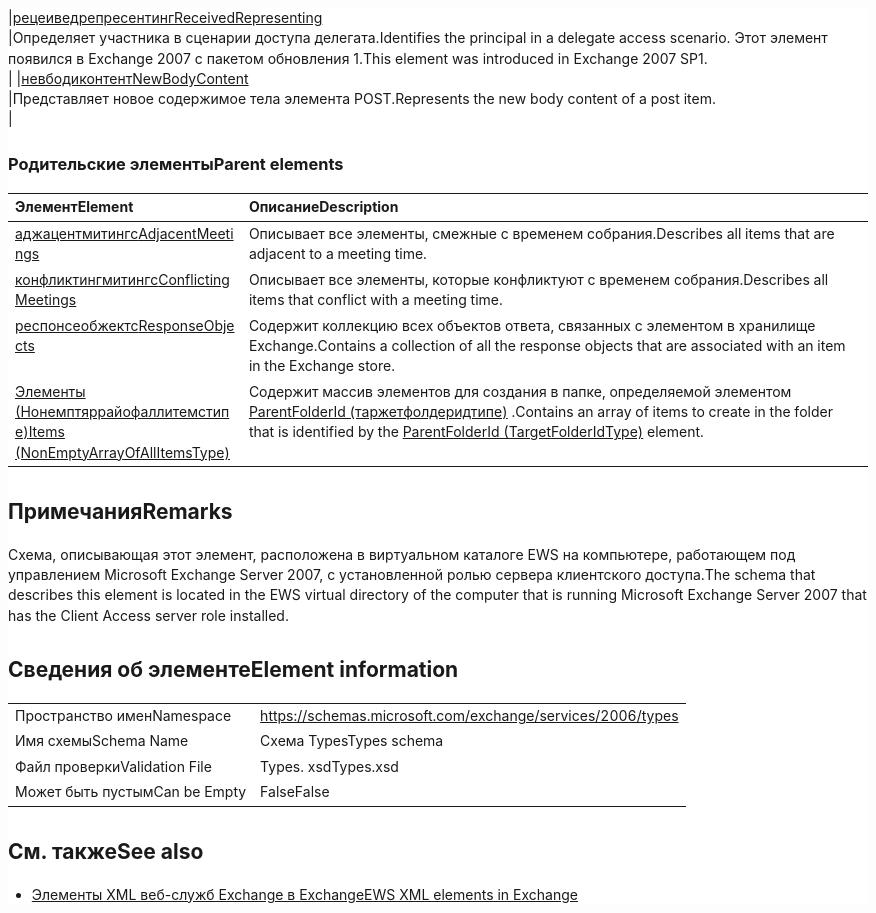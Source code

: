 |[<span data-ttu-id="9b8d1-218">рецеиведрепресентинг</span><span class="sxs-lookup"><span data-stu-id="9b8d1-218">ReceivedRepresenting</span></span>](receivedrepresenting.md) <br/> |<span data-ttu-id="9b8d1-219">Определяет участника в сценарии доступа делегата.</span><span class="sxs-lookup"><span data-stu-id="9b8d1-219">Identifies the principal in a delegate access scenario.</span></span> <span data-ttu-id="9b8d1-220">Этот элемент появился в Exchange 2007 с пакетом обновления 1.</span><span class="sxs-lookup"><span data-stu-id="9b8d1-220">This element was introduced in Exchange 2007 SP1.</span></span>  <br/> |
|[<span data-ttu-id="9b8d1-221">невбодиконтент</span><span class="sxs-lookup"><span data-stu-id="9b8d1-221">NewBodyContent</span></span>](newbodycontent.md) <br/> |<span data-ttu-id="9b8d1-222">Представляет новое содержимое тела элемента POST.</span><span class="sxs-lookup"><span data-stu-id="9b8d1-222">Represents the new body content of a post item.</span></span>  <br/> |
   
### <a name="parent-elements"></a><span data-ttu-id="9b8d1-223">Родительские элементы</span><span class="sxs-lookup"><span data-stu-id="9b8d1-223">Parent elements</span></span>

|<span data-ttu-id="9b8d1-224">**Элемент**</span><span class="sxs-lookup"><span data-stu-id="9b8d1-224">**Element**</span></span>|<span data-ttu-id="9b8d1-225">**Описание**</span><span class="sxs-lookup"><span data-stu-id="9b8d1-225">**Description**</span></span>|
|:-----|:-----|
|[<span data-ttu-id="9b8d1-226">аджацентмитингс</span><span class="sxs-lookup"><span data-stu-id="9b8d1-226">AdjacentMeetings</span></span>](adjacentmeetings.md) <br/> |<span data-ttu-id="9b8d1-227">Описывает все элементы, смежные с временем собрания.</span><span class="sxs-lookup"><span data-stu-id="9b8d1-227">Describes all items that are adjacent to a meeting time.</span></span>  <br/> |
|[<span data-ttu-id="9b8d1-228">конфликтингмитингс</span><span class="sxs-lookup"><span data-stu-id="9b8d1-228">ConflictingMeetings</span></span>](conflictingmeetings.md) <br/> |<span data-ttu-id="9b8d1-229">Описывает все элементы, которые конфликтуют с временем собрания.</span><span class="sxs-lookup"><span data-stu-id="9b8d1-229">Describes all items that conflict with a meeting time.</span></span>  <br/> |
|[<span data-ttu-id="9b8d1-230">респонсеобжектс</span><span class="sxs-lookup"><span data-stu-id="9b8d1-230">ResponseObjects</span></span>](responseobjects.md) <br/> |<span data-ttu-id="9b8d1-231">Содержит коллекцию всех объектов ответа, связанных с элементом в хранилище Exchange.</span><span class="sxs-lookup"><span data-stu-id="9b8d1-231">Contains a collection of all the response objects that are associated with an item in the Exchange store.</span></span>  <br/> |
|[<span data-ttu-id="9b8d1-232">Элементы (Нонемптяррайофаллитемстипе)</span><span class="sxs-lookup"><span data-stu-id="9b8d1-232">Items (NonEmptyArrayOfAllItemsType)</span></span>](items-nonemptyarrayofallitemstype.md) <br/> |<span data-ttu-id="9b8d1-233">Содержит массив элементов для создания в папке, определяемой элементом [ParentFolderId (таржетфолдеридтипе)](parentfolderid-targetfolderidtype.md) .</span><span class="sxs-lookup"><span data-stu-id="9b8d1-233">Contains an array of items to create in the folder that is identified by the [ParentFolderId (TargetFolderIdType)](parentfolderid-targetfolderidtype.md) element.</span></span>  <br/> |
   
## <a name="remarks"></a><span data-ttu-id="9b8d1-234">Примечания</span><span class="sxs-lookup"><span data-stu-id="9b8d1-234">Remarks</span></span>

<span data-ttu-id="9b8d1-235">Схема, описывающая этот элемент, расположена в виртуальном каталоге EWS на компьютере, работающем под управлением Microsoft Exchange Server 2007, с установленной ролью сервера клиентского доступа.</span><span class="sxs-lookup"><span data-stu-id="9b8d1-235">The schema that describes this element is located in the EWS virtual directory of the computer that is running Microsoft Exchange Server 2007 that has the Client Access server role installed.</span></span>
  
## <a name="element-information"></a><span data-ttu-id="9b8d1-236">Сведения об элементе</span><span class="sxs-lookup"><span data-stu-id="9b8d1-236">Element information</span></span>

|||
|:-----|:-----|
|<span data-ttu-id="9b8d1-237">Пространство имен</span><span class="sxs-lookup"><span data-stu-id="9b8d1-237">Namespace</span></span>  <br/> |https://schemas.microsoft.com/exchange/services/2006/types  <br/> |
|<span data-ttu-id="9b8d1-238">Имя схемы</span><span class="sxs-lookup"><span data-stu-id="9b8d1-238">Schema Name</span></span>  <br/> |<span data-ttu-id="9b8d1-239">Схема Types</span><span class="sxs-lookup"><span data-stu-id="9b8d1-239">Types schema</span></span>  <br/> |
|<span data-ttu-id="9b8d1-240">Файл проверки</span><span class="sxs-lookup"><span data-stu-id="9b8d1-240">Validation File</span></span>  <br/> |<span data-ttu-id="9b8d1-241">Types. xsd</span><span class="sxs-lookup"><span data-stu-id="9b8d1-241">Types.xsd</span></span>  <br/> |
|<span data-ttu-id="9b8d1-242">Может быть пустым</span><span class="sxs-lookup"><span data-stu-id="9b8d1-242">Can be Empty</span></span>  <br/> |<span data-ttu-id="9b8d1-243">False</span><span class="sxs-lookup"><span data-stu-id="9b8d1-243">False</span></span>  <br/> |
   
## <a name="see-also"></a><span data-ttu-id="9b8d1-244">См. также</span><span class="sxs-lookup"><span data-stu-id="9b8d1-244">See also</span></span>



- [<span data-ttu-id="9b8d1-245">Элементы XML веб-служб Exchange в Exchange</span><span class="sxs-lookup"><span data-stu-id="9b8d1-245">EWS XML elements in Exchange</span></span>](ews-xml-elements-in-exchange.md)

